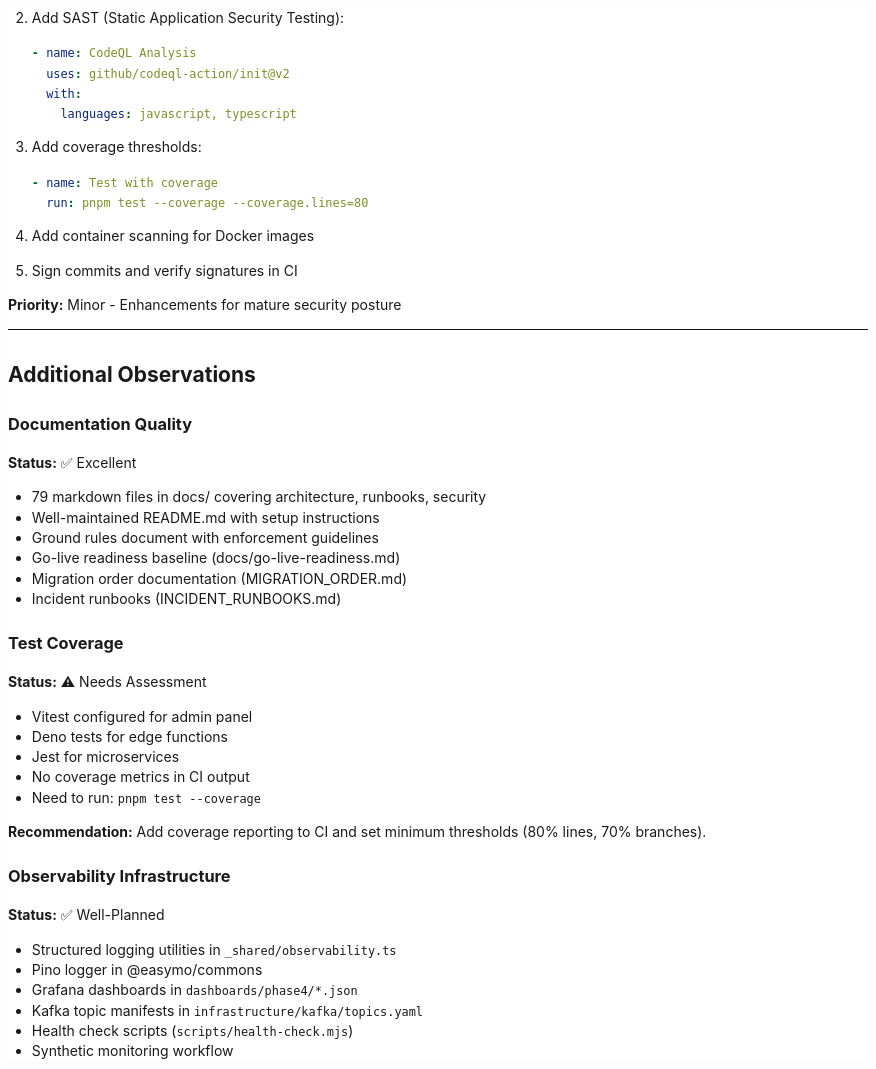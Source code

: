 2. Add SAST (Static Application Security Testing):
   ```yaml
   - name: CodeQL Analysis
     uses: github/codeql-action/init@v2
     with:
       languages: javascript, typescript
   ```

3. Add coverage thresholds:
   ```yaml
   - name: Test with coverage
     run: pnpm test --coverage --coverage.lines=80
   ```

4. Add container scanning for Docker images
5. Sign commits and verify signatures in CI

**Priority:** Minor - Enhancements for mature security posture

---

## Additional Observations

### Documentation Quality
**Status:** ✅ Excellent

- 79 markdown files in docs/ covering architecture, runbooks, security
- Well-maintained README.md with setup instructions
- Ground rules document with enforcement guidelines
- Go-live readiness baseline (docs/go-live-readiness.md)
- Migration order documentation (MIGRATION_ORDER.md)
- Incident runbooks (INCIDENT_RUNBOOKS.md)

### Test Coverage
**Status:** ⚠️ Needs Assessment

- Vitest configured for admin panel
- Deno tests for edge functions
- Jest for microservices
- No coverage metrics in CI output
- Need to run: `pnpm test --coverage`

**Recommendation:** Add coverage reporting to CI and set minimum thresholds (80% lines, 70% branches).

### Observability Infrastructure
**Status:** ✅ Well-Planned

- Structured logging utilities in `_shared/observability.ts`
- Pino logger in @easymo/commons
- Grafana dashboards in `dashboards/phase4/*.json`
- Kafka topic manifests in `infrastructure/kafka/topics.yaml`
- Health check scripts (`scripts/health-check.mjs`)
- Synthetic monitoring workflow
